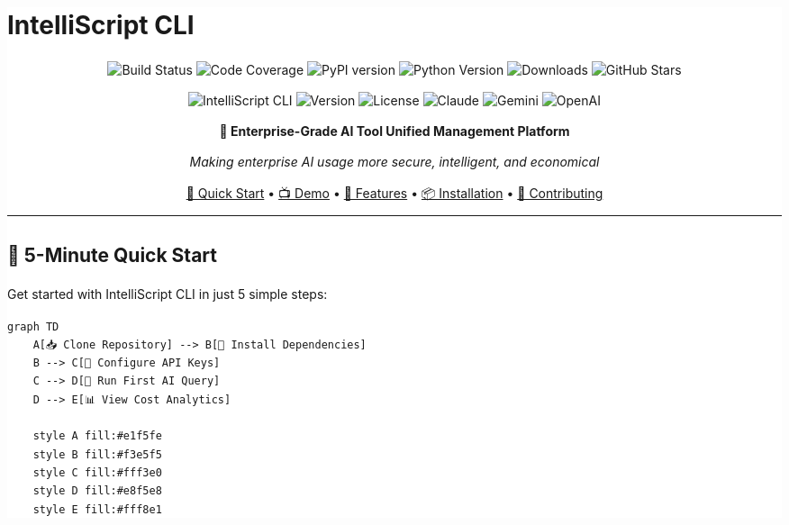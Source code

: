 # IntelliScript CLI

<div align="center">

![Build Status](https://github.com/hongping-zh/intelliscript/workflows/CI/badge.svg)
![Code Coverage](https://codecov.io/gh/hongping-zh/intelliscript/branch/main/graph/badge.svg)
![PyPI version](https://badge.fury.io/py/intelliscript-cli.svg)
![Python Version](https://img.shields.io/pypi/pyversions/intelliscript-cli)
![Downloads](https://pepy.tech/badge/intelliscript-cli)
![GitHub Stars](https://img.shields.io/github/stars/hongping-zh/intelliscript?style=social)

![IntelliScript CLI](https://img.shields.io/badge/IntelliScript-Enterprise%20AI%20Platform-blue?style=for-the-badge)
![Version](https://img.shields.io/badge/version-1.0.0-green?style=for-the-badge)
![License](https://img.shields.io/badge/license-MIT-green?style=for-the-badge)
![Claude](https://img.shields.io/badge/Claude%20Sonnet%204-Supported-orange?style=for-the-badge)
![Gemini](https://img.shields.io/badge/Gemini%202.5%20Pro-Supported-blue?style=for-the-badge)
![OpenAI](https://img.shields.io/badge/GPT--4.1-Supported-green?style=for-the-badge)

**🚀 Enterprise-Grade AI Tool Unified Management Platform**

*Making enterprise AI usage more secure, intelligent, and economical*

[🚀 Quick Start](#-5-minute-quick-start) • [📺 Demo](#-see-it-in-action) • [🎯 Features](#-key-features) • [📦 Installation](#-installation) • [🤝 Contributing](#-contributing)

</div>

---

## 🚀 **5-Minute Quick Start**

Get started with IntelliScript CLI in just 5 simple steps:

```mermaid
graph TD
    A[📥 Clone Repository] --> B[🔧 Install Dependencies]
    B --> C[🔑 Configure API Keys]
    C --> D[🤖 Run First AI Query]
    D --> E[📊 View Cost Analytics]
    
    style A fill:#e1f5fe
    style B fill:#f3e5f5
    style C fill:#fff3e0
    style D fill:#e8f5e8
    style E fill:#fff8e1
```
